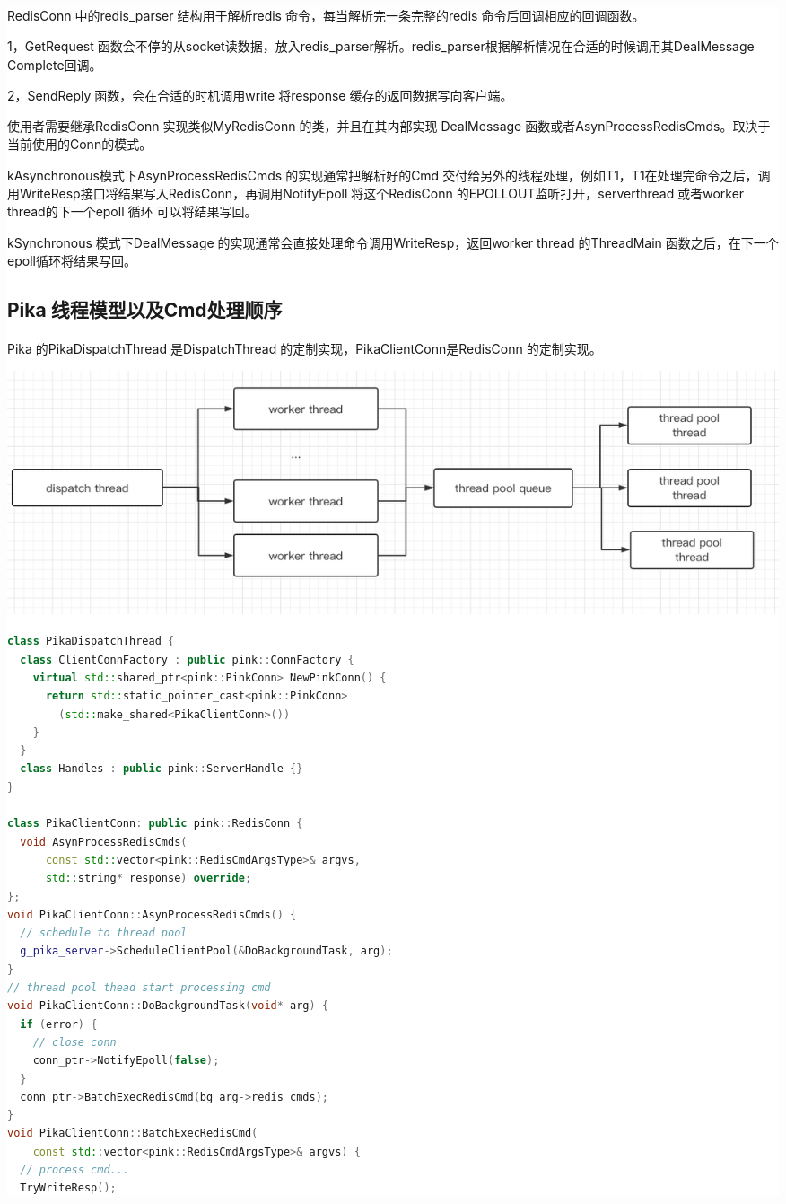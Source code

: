 RedisConn 中的redis_parser 结构用于解析redis 命令，每当解析完一条完整的redis 命令后回调相应的回调函数。

1，GetRequest 函数会不停的从socket读数据，放入redis_parser解析。redis_parser根据解析情况在合适的时候调用其DealMessage Complete回调。

2，SendReply 函数，会在合适的时机调用write 将response 缓存的返回数据写向客户端。

使用者需要继承RedisConn 实现类似MyRedisConn 的类，并且在其内部实现 DealMessage 函数或者AsynProcessRedisCmds。取决于当前使用的Conn的模式。

kAsynchronous模式下AsynProcessRedisCmds 的实现通常把解析好的Cmd 交付给另外的线程处理，例如T1，T1在处理完命令之后，调用WriteResp接口将结果写入RedisConn，再调用NotifyEpoll 将这个RedisConn 的EPOLLOUT监听打开，serverthread 或者worker thread的下一个epoll 循环 可以将结果写回。

kSynchronous 模式下DealMessage 的实现通常会直接处理命令调用WriteResp，返回worker thread 的ThreadMain 函数之后，在下一个epoll循环将结果写回。

## Pika 线程模型以及Cmd处理顺序

Pika 的PikaDispatchThread 是DispatchThread 的定制实现，PikaClientConn是RedisConn 的定制实现。

![alt text](image-2.png)

```c++
class PikaDispatchThread {
  class ClientConnFactory : public pink::ConnFactory {
    virtual std::shared_ptr<pink::PinkConn> NewPinkConn() {
      return std::static_pointer_cast<pink::PinkConn>
        (std::make_shared<PikaClientConn>())
    }
  }
  class Handles : public pink::ServerHandle {}
}

class PikaClientConn: public pink::RedisConn {
  void AsynProcessRedisCmds(
      const std::vector<pink::RedisCmdArgsType>& argvs,
      std::string* response) override;
};
void PikaClientConn::AsynProcessRedisCmds() {
  // schedule to thread pool
  g_pika_server->ScheduleClientPool(&DoBackgroundTask, arg);
}
// thread pool thead start processing cmd
void PikaClientConn::DoBackgroundTask(void* arg) {
  if (error) {
    // close conn
    conn_ptr->NotifyEpoll(false);
  }
  conn_ptr->BatchExecRedisCmd(bg_arg->redis_cmds);
}
void PikaClientConn::BatchExecRedisCmd(
    const std::vector<pink::RedisCmdArgsType>& argvs) {
  // process cmd...
  TryWriteResp();
```